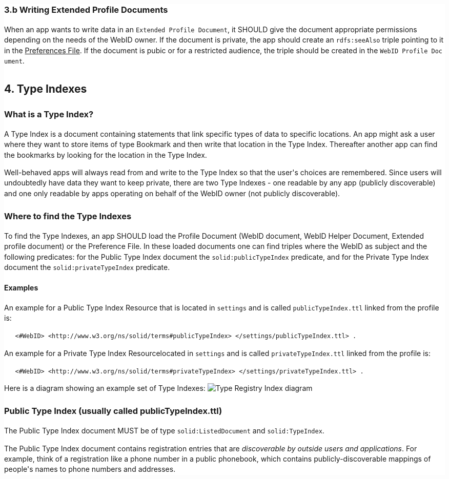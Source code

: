 ### 3.b Writing Extended Profile Documents

When an app wants to write data in an `Extended Profile Document`, it SHOULD give the document appropriate permissions depending on the needs of the WebID owner. If the document is private, the app should create an `rdfs:seeAlso` triple pointing to it in the [Preferences File](TBD). If the document is pubic or for a restricted audience, the triple should be created in the `WebID Profile Document`.

## 4. Type Indexes

### What is a Type Index?

A Type Index is a document containing statements that link specific types of data to specific locations. An app might ask a user where they want to store items of type Bookmark and then write that location in the Type Index. Thereafter another app can find the bookmarks by looking for the location in the Type Index.

Well-behaved apps will always read from and write to the Type Index so that the user's choices are remembered. Since users will undoubtedly have data they want to keep private, there are two Type Indexes - one readable by any app (publicly discoverable) and one only readable by apps operating on behalf of the WebID owner (not publicly discoverable).

### Where to find the Type Indexes

To find the Type Indexes, an app SHOULD load the Profile Document (WebID document, WebID Helper Document, Extended profile document) or the Preference File. In these loaded documents one can find triples where the WebID as subject and the following predicates: for the Public Type Index document the `solid:publicTypeIndex` predicate, and for the Private Type Index document the `solid:privateTypeIndex` predicate.

#### Examples

An example for a Public Type Index Resource that is located in `settings` and is called `publicTypeIndex.ttl` linked from the profile is:
```
   <#WebID> <http://www.w3.org/ns/solid/terms#publicTypeIndex> </settings/publicTypeIndex.ttl> .
```
An example for a Private Type Index Resourcelocated in `settings` and is called `privateTypeIndex.ttl` linked from the profile is:
```
   <#WebID> <http://www.w3.org/ns/solid/terms#privateTypeIndex> </settings/privateTypeIndex.ttl> .
```

Here is a diagram showing an example set of Type Indexes:
![Type Registry Index diagram](../diagrams/type-indexes.svg)

### Public Type Index (usually called publicTypeIndex.ttl)

The Public Type Index document MUST be of type `solid:ListedDocument` and `solid:TypeIndex`.

The Public Type Index document contains registration entries that are *discoverable by
outside users and applications*. For example, think of a registration like a phone number in
a public phonebook, which contains publicly-discoverable mappings of people's
names to phone numbers and addresses.

